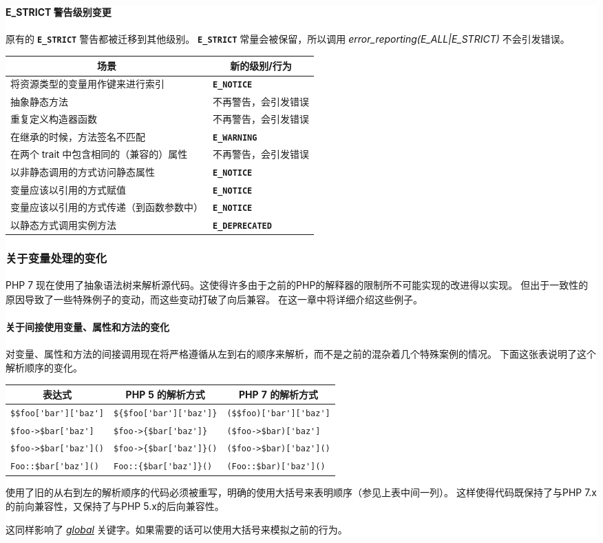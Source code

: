 #### E\_STRICT 警告级别变更

原有的 **`E_STRICT`** 警告都被迁移到其他级别。 **`E_STRICT`**
常量会被保留，所以调用 *error\_reporting(E\_ALL\|E\_STRICT)*
不会引发错误。

| 场景                                     | 新的级别/行为        |
|------------------------------------------|----------------------|
| 将资源类型的变量用作键来进行索引         | **`E_NOTICE`**       |
| 抽象静态方法                             | 不再警告，会引发错误 |
| 重复定义构造器函数                       | 不再警告，会引发错误 |
| 在继承的时候，方法签名不匹配             | **`E_WARNING`**      |
| 在两个 trait 中包含相同的（兼容的）属性  | 不再警告，会引发错误 |
| 以非静态调用的方式访问静态属性           | **`E_NOTICE`**       |
| 变量应该以引用的方式赋值                 | **`E_NOTICE`**       |
| 变量应该以引用的方式传递（到函数参数中） | **`E_NOTICE`**       |
| 以静态方式调用实例方法                   | **`E_DEPRECATED`**   |

### 关于变量处理的变化

PHP 7
现在使用了抽象语法树来解析源代码。这使得许多由于之前的PHP的解释器的限制所不可能实现的改进得以实现。
但出于一致性的原因导致了一些特殊例子的变动，而这些变动打破了向后兼容。
在这一章中将详细介绍这些例子。

#### 关于间接使用变量、属性和方法的变化

对变量、属性和方法的间接调用现在将严格遵循从左到右的顺序来解析，而不是之前的混杂着几个特殊案例的情况。
下面这张表说明了这个解析顺序的变化。

| 表达式                | PHP 5 的解析方式        | PHP 7 的解析方式        |
|-----------------------|-------------------------|-------------------------|
| `$$foo['bar']['baz']` | `${$foo['bar']['baz']}` | `($$foo)['bar']['baz']` |
| `$foo->$bar['baz']`   | `$foo->{$bar['baz']}`   | `($foo->$bar)['baz']`   |
| `$foo->$bar['baz']()` | `$foo->{$bar['baz']}()` | `($foo->$bar)['baz']()` |
| `Foo::$bar['baz']()`  | `Foo::{$bar['baz']}()`  | `(Foo::$bar)['baz']()`  |

使用了旧的从右到左的解析顺序的代码必须被重写，明确的使用大括号来表明顺序（参见上表中间一列）。
这样使得代码既保持了与PHP 7.x的前向兼容性，又保持了与PHP
5.x的后向兼容性。

这同样影响了
<a href="/language/variables/scope.html#language.variables.scope.global" class="link"><em>global</em></a>
关键字。如果需要的话可以使用大括号来模拟之前的行为。
